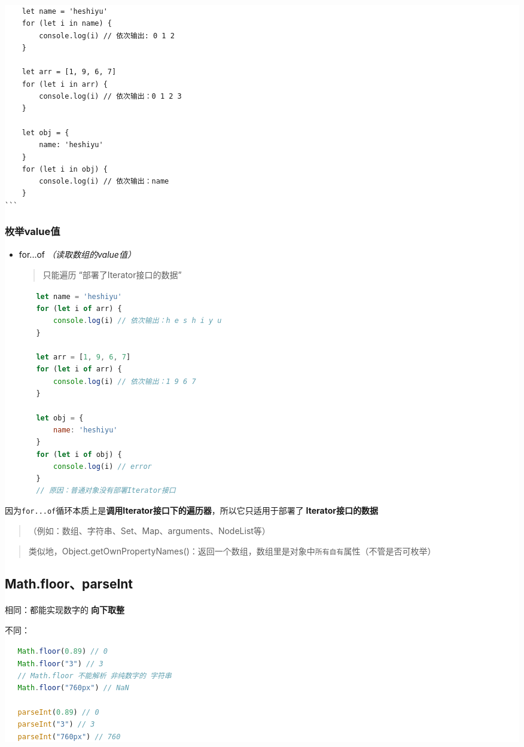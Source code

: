         let name = 'heshiyu'
        for (let i in name) {
            console.log(i) // 依次输出: 0 1 2
        }

        let arr = [1, 9, 6, 7]
        for (let i in arr) {
            console.log(i) // 依次输出：0 1 2 3
        }

        let obj = {
            name: 'heshiyu'
        }
        for (let i in obj) {
            console.log(i) // 依次输出：name
        }
    ```

### 枚举value值
 - for...of *（读取数组的value值）*
    > 只能遍历 “部署了Iterator接口的数据”
    ```js
        let name = 'heshiyu'
        for (let i of arr) {
            console.log(i) // 依次输出：h e s h i y u
        }

        let arr = [1, 9, 6, 7]
        for (let i of arr) {
            console.log(i) // 依次输出：1 9 6 7
        }

        let obj = {
            name: 'heshiyu'
        }
        for (let i of obj) {
            console.log(i) // error
        }
        // 原因：普通对象没有部署Iterator接口
    ```
因为`for...of`循环本质上是**调用Iterator接口下的遍历器**，所以它只适用于部署了 **Iterator接口的数据**
> （例如：数组、字符串、Set、Map、arguments、NodeList等）

> 类似地，Object.getOwnPropertyNames()：返回一个数组，数组里是对象中`所有自有`属性（不管是否可枚举）
 
## Math.floor、parseInt
 相同：都能实现数字的 **向下取整**

 不同：
 ```js
    Math.floor(0.89) // 0
    Math.floor("3") // 3
    // Math.floor 不能解析 非纯数字的 字符串
    Math.floor("760px") // NaN

    parseInt(0.89) // 0
    parseInt("3") // 3
    parseInt("760px") // 760
 ```
